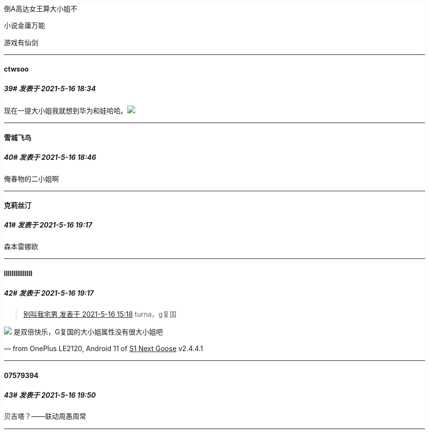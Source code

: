 
倒A高达女王算大小姐不

小说金庸万能

游戏有仙剑


*****

####  ctwsoo  
##### 39#       发表于 2021-5-16 18:34


现在一提大小姐我就想到华为和娃哈哈。<img src="https://static.saraba1st.com/image/smiley/face2017/001.png" referrerpolicy="no-referrer">


*****

####  雪城飞鸟  
##### 40#       发表于 2021-5-16 18:46


俺春物的二小姐啊


*****

####  克莉丝汀  
##### 41#       发表于 2021-5-16 19:17


森本雷娜欧


*****

####  IIIIIlllllIIIII  
##### 42#       发表于 2021-5-16 19:17


<blockquote><a href="httphttps://bbs.saraba1st.com/2b/forum.php?mod=redirect&amp;goto=findpost&amp;pid=51269222&amp;ptid=2004340" target="_blank">别叫我宅男 发表于 2021-5-16 15:18</a>
turna，g复国</blockquote>
<img src="https://static.saraba1st.com/image/smiley/bundam2017/027.png" referrerpolicy="no-referrer"> 是双倍快乐，G复国的大小姐属性没有很大小姐吧

— from OnePlus LE2120, Android 11 of [S1 Next Goose](https://pan.baidu.com/s/1mi43uRm) v2.4.4.1


*****

####  07579394  
##### 43#       发表于 2021-5-16 19:50


贝吉塔？——联动周愚周常


*****
